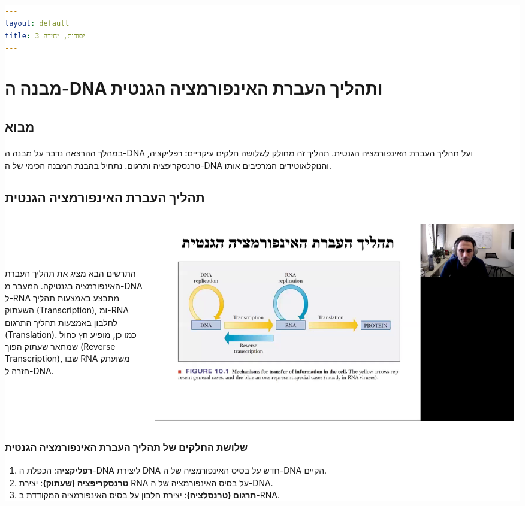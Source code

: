 ```yaml
---
layout: default
title: יסודות, יחידה 3
---
```


# מבנה ה-DNA ותהליך העברת האינפורמציה הגנטית



## מבוא
במהלך ההרצאה נדבר על מבנה ה-DNA ועל תהליך העברת האינפורמציה הגנטית. תהליך זה מחולק לשלושה חלקים עיקריים: רפליקציה, טרנסקריפציה ותרגום. נתחיל בהבנת המבנה הכימי של ה-DNA והנוקלאוטידים המרכיבים אותו.

## תהליך העברת האינפורמציה הגנטית
<p style="display: flex; align-items: center;">
<span style="margin-right: 10px;">
התרשים הבא מציג את תהליך העברת האינפורמציה בגנטיקה. המעבר מ-DNA ל-RNA מתבצע באמצעות תהליך השעתוק (Transcription), ומ-RNA לחלבון באמצעות תהליך התרגום (Translation). כמו כן, מופיע חץ כחול שמתאר שעתוק הפוך (Reverse Transcription), שבו RNA משועתק חזרה ל-DNA.
</span>
<img src="frames/frame_150_Result_06-06_17-09-24.png" title="תהליך העברת האינפורמציה בגנטיקה" style="margin: 10px; max-width:600px;">
</p>

### שלושת החלקים של תהליך העברת האינפורמציה הגנטית
1. **רפליקציה**: הכפלת ה-DNA ליצירת DNA חדש על בסיס האינפורמציה של ה-DNA הקיים.
2. **טרנסקריפציה (שעתוק)**: יצירת RNA על בסיס האינפורמציה של ה-DNA.
3. **תרגום (טרנסלציה)**: יצירת חלבון על בסיס האינפורמציה המקודדת ב-RNA.
